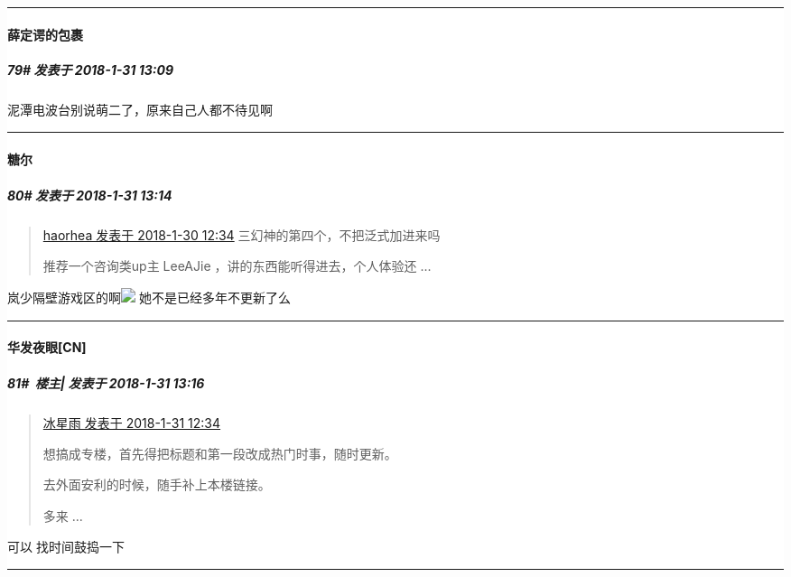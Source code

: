 




-----

####  薛定谔的包裹  
##### 79#       发表于 2018-1-31 13:09




泥潭电波台别说萌二了，原来自己人都不待见啊







-----

####  糖尔  
##### 80#       发表于 2018-1-31 13:14



<blockquote><a href="httphttps://bbs.saraba1st.com/2b/forum.php?mod=redirect&amp;goto=findpost&amp;pid=38397418&amp;ptid=1578604" target="_blank">haorhea 发表于 2018-1-30 12:34</a>
三幻神的第四个，不把泛式加进来吗

推荐一个咨询类up主 LeeAJie ，讲的东西能听得进去，个人体验还 ...</blockquote>
岚少隔壁游戏区的啊<img src="https://static.saraba1st.com/image/smiley/face2017/185.png" referrerpolicy="no-referrer">
她不是已经多年不更新了么







-----

####  华发夜眼[CN]  
##### 81#         楼主| 发表于 2018-1-31 13:16



<blockquote><a href="httphttps://bbs.saraba1st.com/2b/forum.php?mod=redirect&amp;goto=findpost&amp;pid=38408210&amp;ptid=1578604" target="_blank">冰星雨 发表于 2018-1-31 12:34</a>

想搞成专楼，首先得把标题和第一段改成热门时事，随时更新。

去外面安利的时候，随手补上本楼链接。

多来 ...</blockquote>
可以 找时间鼓捣一下







-----
